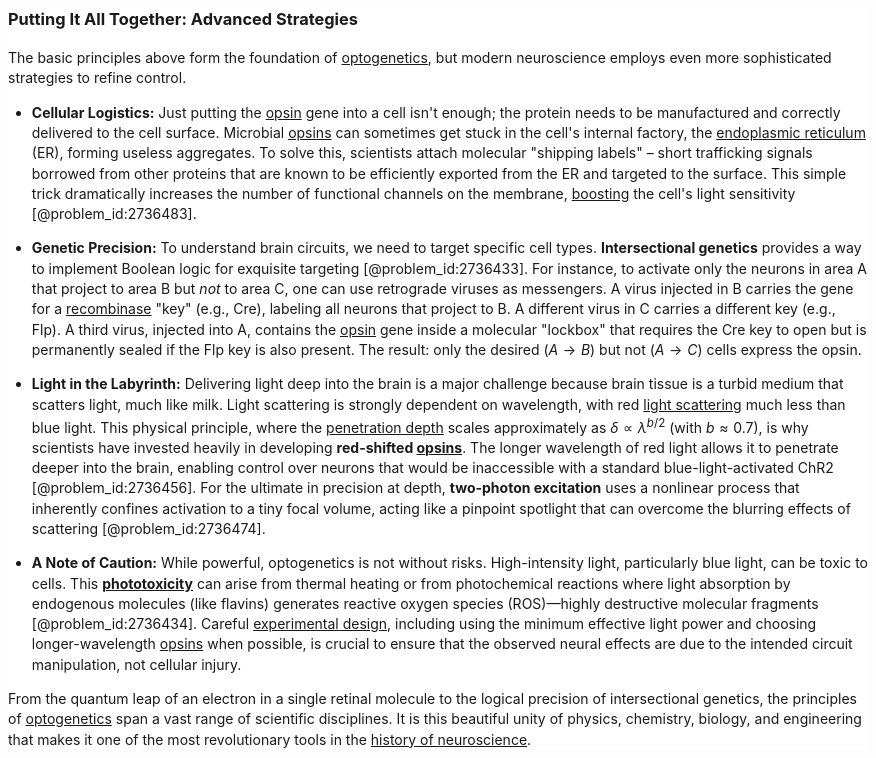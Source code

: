 ### Putting It All Together: Advanced Strategies

The basic principles above form the foundation of [optogenetics](@article_id:175202), but modern neuroscience employs even more sophisticated strategies to refine control.

*   **Cellular Logistics:** Just putting the [opsin](@article_id:174195) gene into a cell isn't enough; the protein needs to be manufactured and correctly delivered to the cell surface. Microbial [opsins](@article_id:190446) can sometimes get stuck in the cell's internal factory, the [endoplasmic reticulum](@article_id:141829) (ER), forming useless aggregates. To solve this, scientists attach molecular "shipping labels" – short trafficking signals borrowed from other proteins that are known to be efficiently exported from the ER and targeted to the surface. This simple trick dramatically increases the number of functional channels on the membrane, [boosting](@article_id:636208) the cell's light sensitivity [@problem_id:2736483].

*   **Genetic Precision:** To understand brain circuits, we need to target specific cell types. **Intersectional genetics** provides a way to implement Boolean logic for exquisite targeting [@problem_id:2736433]. For instance, to activate only the neurons in area A that project to area B but *not* to area C, one can use retrograde viruses as messengers. A virus injected in B carries the gene for a [recombinase](@article_id:192147) "key" (e.g., Cre), labeling all neurons that project to B. A different virus in C carries a different key (e.g., Flp). A third virus, injected into A, contains the [opsin](@article_id:174195) gene inside a molecular "lockbox" that requires the Cre key to open but is permanently sealed if the Flp key is also present. The result: only the desired ($A \to B$) but not ($A \to C$) cells express the opsin.

*   **Light in the Labyrinth:** Delivering light deep into the brain is a major challenge because brain tissue is a turbid medium that scatters light, much like milk. Light scattering is strongly dependent on wavelength, with red [light scattering](@article_id:143600) much less than blue light. This physical principle, where the [penetration depth](@article_id:135984) scales approximately as $\delta \propto \lambda^{b/2}$ (with $b\approx 0.7$), is why scientists have invested heavily in developing **red-shifted [opsins](@article_id:190446)**. The longer wavelength of red light allows it to penetrate deeper into the brain, enabling control over neurons that would be inaccessible with a standard blue-light-activated ChR2 [@problem_id:2736456]. For the ultimate in precision at depth, **two-photon excitation** uses a nonlinear process that inherently confines activation to a tiny focal volume, acting like a pinpoint spotlight that can overcome the blurring effects of scattering [@problem_id:2736474].

*   **A Note of Caution:** While powerful, optogenetics is not without risks. High-intensity light, particularly blue light, can be toxic to cells. This **[phototoxicity](@article_id:184263)** can arise from thermal heating or from photochemical reactions where light absorption by endogenous molecules (like flavins) generates reactive oxygen species (ROS)—highly destructive molecular fragments [@problem_id:2736434]. Careful [experimental design](@article_id:141953), including using the minimum effective light power and choosing longer-wavelength [opsins](@article_id:190446) when possible, is crucial to ensure that the observed neural effects are due to the intended circuit manipulation, not cellular injury.

From the quantum leap of an electron in a single retinal molecule to the logical precision of intersectional genetics, the principles of [optogenetics](@article_id:175202) span a vast range of scientific disciplines. It is this beautiful unity of physics, chemistry, biology, and engineering that makes it one of the most revolutionary tools in the [history of neuroscience](@article_id:169177).